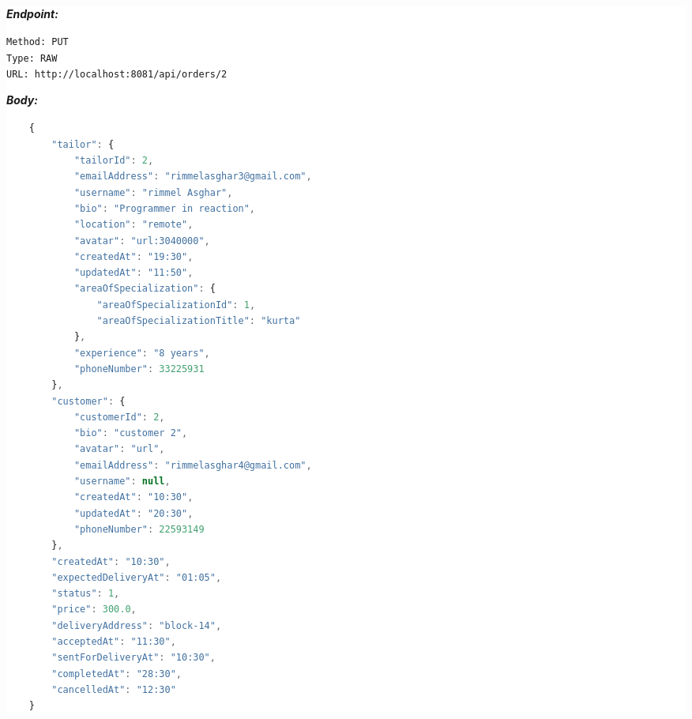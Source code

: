 

***Endpoint:***

```bash
Method: PUT
Type: RAW
URL: http://localhost:8081/api/orders/2
```



***Body:***

```js        
    {
        "tailor": {
            "tailorId": 2,
            "emailAddress": "rimmelasghar3@gmail.com",
            "username": "rimmel Asghar",
            "bio": "Programmer in reaction",
            "location": "remote",
            "avatar": "url:3040000",
            "createdAt": "19:30",
            "updatedAt": "11:50",
            "areaOfSpecialization": {
                "areaOfSpecializationId": 1,
                "areaOfSpecializationTitle": "kurta"
            },
            "experience": "8 years",
            "phoneNumber": 33225931
        },
        "customer": {
            "customerId": 2,
            "bio": "customer 2",
            "avatar": "url",
            "emailAddress": "rimmelasghar4@gmail.com",
            "username": null,
            "createdAt": "10:30",
            "updatedAt": "20:30",
            "phoneNumber": 22593149
        },
        "createdAt": "10:30",
        "expectedDeliveryAt": "01:05",
        "status": 1,
        "price": 300.0,
        "deliveryAddress": "block-14",
        "acceptedAt": "11:30",
        "sentForDeliveryAt": "10:30",
        "completedAt": "28:30",
        "cancelledAt": "12:30"
    }
```


